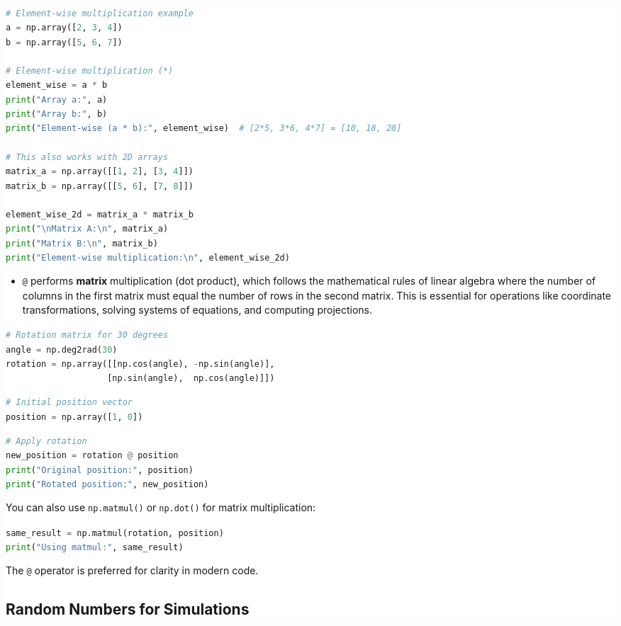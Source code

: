 

```python
# Element-wise multiplication example
a = np.array([2, 3, 4])
b = np.array([5, 6, 7])

# Element-wise multiplication (*)
element_wise = a * b
print("Array a:", a)
print("Array b:", b)
print("Element-wise (a * b):", element_wise)  # [2*5, 3*6, 4*7] = [10, 18, 28]

# This also works with 2D arrays
matrix_a = np.array([[1, 2], [3, 4]])
matrix_b = np.array([[5, 6], [7, 8]])

element_wise_2d = matrix_a * matrix_b
print("\nMatrix A:\n", matrix_a)
print("Matrix B:\n", matrix_b)
print("Element-wise multiplication:\n", element_wise_2d)

```

- `@` performs **matrix** multiplication (dot product), which follows the mathematical rules of linear algebra where the number of columns in the first matrix must equal the number of rows in the second matrix. This is essential for operations like coordinate transformations, solving systems of equations, and computing projections.

```python
# Rotation matrix for 30 degrees
angle = np.deg2rad(30)
rotation = np.array([[np.cos(angle), -np.sin(angle)],
                    [np.sin(angle),  np.cos(angle)]])
```

```python
# Initial position vector
position = np.array([1, 0])
```

```python
# Apply rotation
new_position = rotation @ position
print("Original position:", position)
print("Rotated position:", new_position)
```

You can also use `np.matmul()` or `np.dot()` for matrix multiplication:

```python
same_result = np.matmul(rotation, position)
print("Using matmul:", same_result)
```

The `@` operator is preferred for clarity in modern code.

## Random Numbers for Simulations
